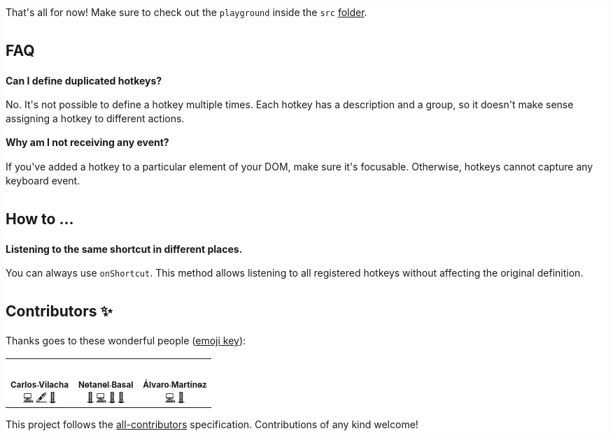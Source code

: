 That's all for now! Make sure to check out the `playground` inside the `src` [folder](https://github.com/ngneat/hotkeys/tree/master/src/app).

## FAQ

**Can I define duplicated hotkeys?**

No. It's not possible to define a hotkey multiple times. Each hotkey has a description and a group, so it doesn't make sense assigning a hotkey to different actions.

**Why am I not receiving any event?**

If you've added a hotkey to a particular element of your DOM, make sure it's focusable. Otherwise, hotkeys cannot capture any keyboard event.

## How to ...

**Listening to the same shortcut in different places.**

You can always use `onShortcut`. This method allows listening to all registered hotkeys without affecting the original definition.

## Contributors ✨

Thanks goes to these wonderful people ([emoji key](https://allcontributors.org/docs/en/emoji-key)):




<table>
  <tr>
    <td align="center"><a href="http://carlosvilacha.com"><img src="https://avatars3.githubusercontent.com/u/1565222?v=4" width="100px;" alt=""/><br /><sub><b>Carlos Vilacha</b></sub></a><br /><a href="https://github.com/@ngneat/hotkeys/commits?author=flatstadt" title="Code">💻</a> <a href="#content-flatstadt" title="Content">🖋</a> <a href="https://github.com/@ngneat/hotkeys/commits?author=flatstadt" title="Documentation">📖</a></td>
    <td align="center"><a href="https://www.netbasal.com"><img src="https://avatars1.githubusercontent.com/u/6745730?v=4" width="100px;" alt=""/><br /><sub><b>Netanel Basal</b></sub></a><br /><a href="#blog-NetanelBasal" title="Blogposts">📝</a> <a href="https://github.com/@ngneat/hotkeys/commits?author=NetanelBasal" title="Code">💻</a> <a href="https://github.com/@ngneat/hotkeys/commits?author=NetanelBasal" title="Documentation">📖</a> <a href="#ideas-NetanelBasal" title="Ideas, Planning, & Feedback">🤔</a></td>
    <td align="center"><a href="https://github.com/alvaromartmart"><img src="https://avatars1.githubusercontent.com/u/18287793?s=120&v=4" width="100px;" alt=""/><br /><sub><b>Álvaro Martínez</b></sub></a><br /><a href="https://github.com/@ngneat/hotkeys/commits?author=alvaromartmart" title="Code">💻</a> <a href="https://github.com/@ngneat/hotkeys/commits?author=alvaromartmart" title="Documentation">📖</a></td>
  </tr>
</table>






This project follows the [all-contributors](https://github.com/all-contributors/all-contributors) specification. Contributions of any kind welcome!
